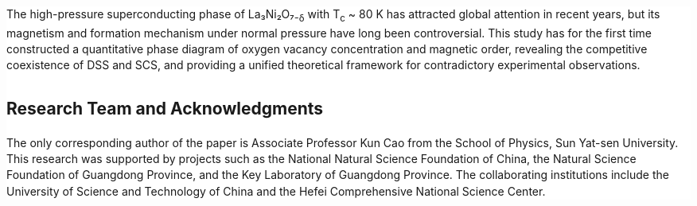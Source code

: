 The high-pressure superconducting phase of La₃Ni₂O₇₋<sub>δ</sub> with T<sub>c</sub> ~ 80 K has attracted global attention in recent years, but its magnetism and formation mechanism under normal pressure have long been controversial. This study has for the first time constructed a quantitative phase diagram of oxygen vacancy concentration and magnetic order, revealing the competitive coexistence of DSS and SCS, and providing a unified theoretical framework for contradictory experimental observations.

## Research Team and Acknowledgments

The only corresponding author of the paper is Associate Professor Kun Cao from the School of Physics, Sun Yat-sen University. This research was supported by projects such as the National Natural Science Foundation of China, the Natural Science Foundation of Guangdong Province, and the Key Laboratory of Guangdong Province. The collaborating institutions include the University of Science and Technology of China and the Hefei Comprehensive National Science Center.
